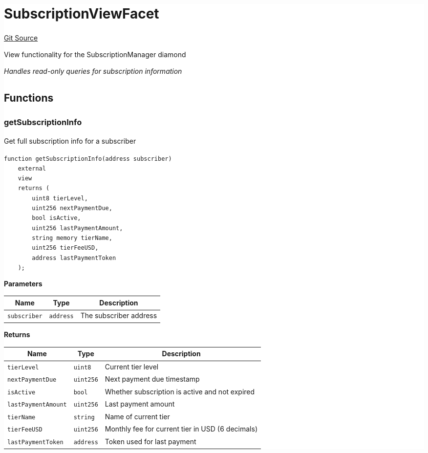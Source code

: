 # SubscriptionViewFacet
[Git Source](https://github.com/capsign/protocol/blob/dfa6820124c5610a6bfa06329447dbae7c24bc0a/src/Billing/facets/SubscriptionViewFacet.sol)

View functionality for the SubscriptionManager diamond

*Handles read-only queries for subscription information*


## Functions
### getSubscriptionInfo

Get full subscription info for a subscriber


```solidity
function getSubscriptionInfo(address subscriber)
    external
    view
    returns (
        uint8 tierLevel,
        uint256 nextPaymentDue,
        bool isActive,
        uint256 lastPaymentAmount,
        string memory tierName,
        uint256 tierFeeUSD,
        address lastPaymentToken
    );
```
**Parameters**

|Name|Type|Description|
|----|----|-----------|
|`subscriber`|`address`|The subscriber address|

**Returns**

|Name|Type|Description|
|----|----|-----------|
|`tierLevel`|`uint8`|Current tier level|
|`nextPaymentDue`|`uint256`|Next payment due timestamp|
|`isActive`|`bool`|Whether subscription is active and not expired|
|`lastPaymentAmount`|`uint256`|Last payment amount|
|`tierName`|`string`|Name of current tier|
|`tierFeeUSD`|`uint256`|Monthly fee for current tier in USD (6 decimals)|
|`lastPaymentToken`|`address`|Token used for last payment|

